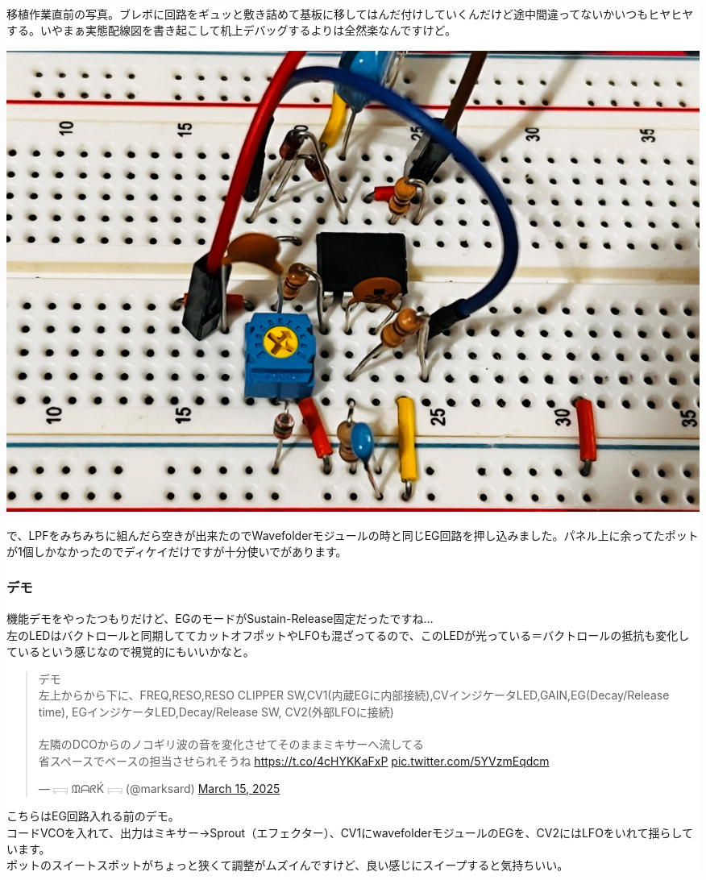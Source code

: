 移植作業直前の写真。ブレボに回路をギュッと敷き詰めて基板に移してはんだ付けしていくんだけど途中間違ってないかいつもヒヤヒヤする。いやまぁ実態配線図を書き起こして机上デバッグするよりは全然楽なんですけど。  

![img](/assets/photos/20250315_IMG_8744.jpg)  

で、LPFをみちみちに組んだら空きが出来たのでWavefolderモジュールの時と同じEG回路を押し込みました。パネル上に余ってたポットが1個しかなかったのでディケイだけですが十分使いでがあります。


### デモ

機能デモをやったつもりだけど、EGのモードがSustain-Release固定だったですね…  
左のLEDはバクトロールと同期しててカットオフポットやLFOも混ざってるので、このLEDが光っている＝バクトロールの抵抗も変化しているという感じなので視覚的にもいいかなと。  

<blockquote class="twitter-tweet" data-media-max-width="560"><p lang="ja" dir="ltr">デモ<br>左上からから下に、FREQ,RESO,RESO CLIPPER SW,CV1(内蔵EGに内部接続),CVインジケータLED,GAIN,EG(Decay/Release time), EGインジケータLED,Decay/Release SW, CV2(外部LFOに接続)<br><br>左隣のDCOからのノコギリ波の音を変化させてそのままミキサーへ流してる<br>省スペースでベースの担当させられそうね <a href="https://t.co/4cHYKKaFxP">https://t.co/4cHYKKaFxP</a> <a href="https://t.co/5YVzmEqdcm">pic.twitter.com/5YVzmEqdcm</a></p>&mdash; 𓊬 ᙢᗩᖇḰ 𓊬 (@marksard) <a href="https://twitter.com/marksard/status/1900841412066972032?ref_src=twsrc%5Etfw">March 15, 2025</a></blockquote> <script async src="https://platform.twitter.com/widgets.js" charset="utf-8"></script>  

こちらはEG回路入れる前のデモ。  
コードVCOを入れて、出力はミキサー→Sprout（エフェクター）、CV1にwavefolderモジュールのEGを、CV2にはLFOをいれて揺らしています。  
ポットのスイートスポットがちょっと狭くて調整がムズイんですけど、良い感じにスイープすると気持ちいい。  
